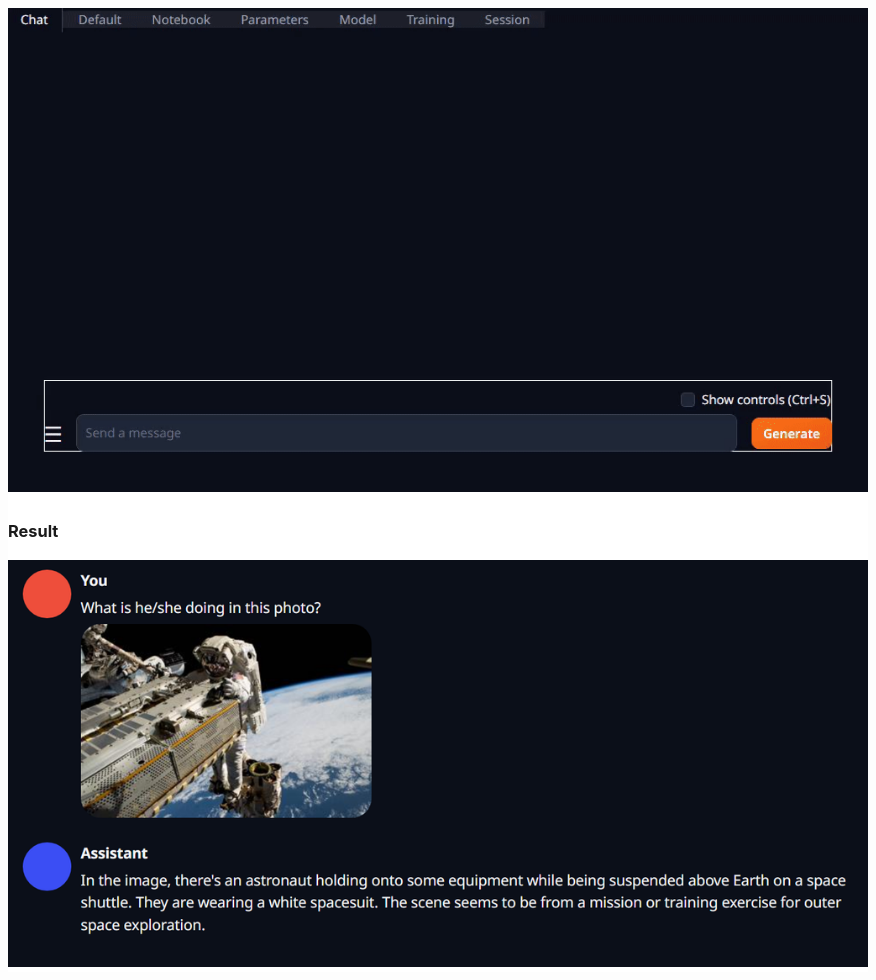<img width="960px" src="images/tgwui_llava_drag-n-drop_birds.gif">

### Result

<img width="960px" src="images/tgwui_multimodal_llava_spacewalk.png">
